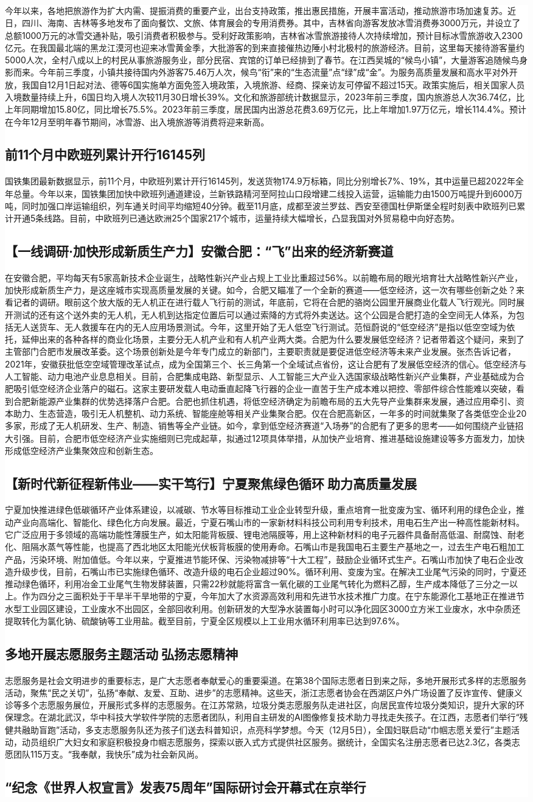 
今年以来，各地把旅游作为扩大内需、提振消费的重要产业，出台支持政策，推出惠民措施，开展丰富活动，推动旅游市场加速复苏。近日，四川、海南、吉林等多地发布了面向餐饮、文旅、体育展会的专用消费券。其中，吉林省向游客发放冰雪消费券3000万元，并设立了总额1000万元的冰雪交通补贴，吸引消费者积极参与。受利好政策影响，吉林省冰雪旅游接待人次持续增加，预计目标冰雪旅游收入2300亿元。在我国最北端的黑龙江漠河也迎来冰雪黄金季，大批游客的到来直接催热边陲小村北极村的旅游经济。目前，这里每天接待游客量约5000人次，全村八成以上的村民从事旅游服务业，部分民宿、宾馆的订单已经排到了春节。在江西吴城的“候鸟小镇”，大量游客追随候鸟身影而来。今年前三季度，小镇共接待国内外游客75.46万人次，候鸟“衔”来的“生态流量”点“绿”成“金”。为服务高质量发展和高水平对外开放，我国自12月1日起对法、德等6国实施单方面免签入境政策，入境旅游、经商、探亲访友可停留不超过15天。政策实施后，相关国家人员入境数量持续上升，6国日均入境人次较11月30日增长39%。文化和旅游部统计数据显示，2023年前三季度，国内旅游总人次36.74亿，比上年同期增加15.80亿，同比增长75.5%。2023年前三季度，居民国内出游总花费3.69万亿元，比上年增加1.97万亿元，增长114.4%。预计在今年12月至明年春节期间，冰雪游、出入境旅游等消费将迎来新高。


## 前11个月中欧班列累计开行16145列


国铁集团最新数据显示，前11个月，中欧班列累计开行16145列，发送货物174.9万标箱，同比分别增长7%、19%，其中运量已超2022年全年总量。今年以来，国铁集团加快中欧班列通道建设，兰新铁路精河至阿拉山口段增建二线投入运营，运输能力由1500万吨提升到6000万吨，同时加强口岸运输组织，列车通关时间平均缩短40分钟。截至11月底，成都至波兰罗兹、西安至德国杜伊斯堡全程时刻表中欧班列已累计开通5条线路。目前，中欧班列已通达欧洲25个国家217个城市，运量持续大幅增长，凸显我国对外贸易稳中向好态势。


## 【一线调研·加快形成新质生产力】安徽合肥：“飞”出来的经济新赛道


在安徽合肥，平均每天有5家高新技术企业诞生，战略性新兴产业占规上工业比重超过56%。以前瞻布局的眼光培育壮大战略性新兴产业，加快形成新质生产力，是这座城市实现高质量发展的关键。如今，合肥又瞄准了一个全新的赛道——低空经济，这一次有哪些创新之处？来看记者的调研。眼前这个放大版的无人机正在进行载人飞行前的测试，年底前，它将在合肥的骆岗公园里开展商业化载人飞行观光。同时展开测试的还有这个送外卖的无人机，无人机到达指定位置后可以通过索降的方式将外卖送达。这个公园是合肥打造的全空间无人体系，为包括无人送货车、无人救援车在内的无人应用场景测试。今年，这里开始了无人低空飞行测试。范恒蔚说的“低空经济”是指以低空空域为依托，延伸出来的各种各样的商业化场景，主要分无人机产业和有人机产业两大类。合肥为什么要发展低空经济？记者带着这个疑问，来到了主管部门合肥市发展改革委。这个场景创新处是今年专门成立的新部门，主要职责就是要促进低空经济等未来产业发展。张杰告诉记者，2021年，安徽获批低空空域管理改革试点，成为全国第三个、长三角第一个全域试点省份，这让合肥有了发展低空经济的信心。低空经济与人工智能、动力电池产业息息相关。目前，合肥集成电路、新型显示、人工智能三大产业入选国家级战略性新兴产业集群，产业基础成为合肥吸引低空经济企业落户的磁石。这家主要研发载人电动垂直起降飞行器的企业一直苦于生产成本难以把控、零部件综合性能难以突破，看到合肥新能源产业集群的优势选择落户合肥。合肥也抓住机遇，将低空经济确定为前瞻布局的五大先导产业集群来发展，通过应用牵引、资本助力、生态营造，吸引无人机整机、动力系统、智能座舱等相关产业集聚合肥。仅在合肥高新区，一年多的时间就集聚了各类低空企业20多家，形成了无人机研发、生产、制造、销售等全产业链。如今，拿到低空经济赛道“入场券”的合肥有了更多的思考——如何围绕产业链招大引强。目前，合肥市低空经济产业实施细则已完成起草，拟通过12项具体举措，从加快产业培育、推进基础设施建设等多方面发力，加快形成低空经济产业集聚效应和创新生态。


## 【新时代新征程新伟业——实干笃行】宁夏聚焦绿色循环 助力高质量发展


宁夏加快推进绿色低碳循环产业体系建设，以减碳、节水等目标推动工业企业转型升级，重点培育一批变废为宝、循环利用的绿色企业，推动产业向高端化、智能化、绿色化方向发展。最近，宁夏石嘴山市的一家新材料科技公司利用专利技术，用电石生产出一种高性能新材料。它广泛应用于多领域的高端功能性薄膜生产，如太阳能背板膜、锂电池隔膜等，用上这种新材料的电子元器件具备耐高低温、耐腐蚀、耐老化、阻隔水蒸气等性能，也提高了西北地区太阳能光伏板背板膜的使用寿命。石嘴山市是我国电石主要生产基地之一，过去生产电石粗加工产品，污染环境、附加值低。今年以来，宁夏推进节能环保、污染物减排等“十大工程”，鼓励企业循环式生产。石嘴山市加快了电石企业改造升级步伐，目前，石嘴山市已实施绿色循环、改造升级的电石企业超过90%。循环利用、变废为宝。在解决工业尾气污染的同时，宁夏还推动绿色循环，利用冶金工业尾气生物发酵装置，只需22秒就能将富含一氧化碳的工业尾气转化为燃料乙醇，生产成本降低了三分之一以上。作为四分之三面积处于干旱半干旱地带的宁夏，今年加大了水资源高效利用和先进节水技术推广力度。在宁东能源化工基地正在推进节水型工业园区建设，工业废水不出园区，全部回收利用。创新研发的大型净水装置每小时可以净化园区3000立方米工业废水，水中杂质还提取转化为氯化钠、硫酸钠等工业用盐。截至目前，宁夏全区规模以上工业用水循环利用率已达到97.6%。


## 多地开展志愿服务主题活动 弘扬志愿精神


志愿服务是社会文明进步的重要标志，是广大志愿者奉献爱心的重要渠道。在第38个国际志愿者日到来之际，多地开展形式多样的志愿服务活动，聚焦“民之关切”，弘扬“奉献、友爱、互助、进步”的志愿精神。这些天，浙江志愿者协会在西湖区户外广场设置了反诈宣传、健康义诊等多个志愿服务展位，开展形式多样的志愿服务。在江苏常熟，垃圾分类志愿服务队走进社区，向居民宣传垃圾分类知识，提升大家的环保理念。在湖北武汉，华中科技大学软件学院的志愿者团队，利用自主研发的AI图像修复技术助力寻找走失孩子。在江西，志愿者们举行“残健共融助盲跑”活动，多支志愿服务队还为孩子们送去科普知识，点亮科学梦想。今天（12月5日），全国妇联启动“巾帼志愿关爱行”主题活动，动员组织广大妇女和家庭积极投身巾帼志愿服务，探索以嵌入式方式提供社区服务。据统计，全国实名注册志愿者已达2.3亿，各类志愿团队115万支。“我奉献，我快乐”成为社会新风尚。


## “纪念《世界人权宣言》发表75周年”国际研讨会开幕式在京举行

